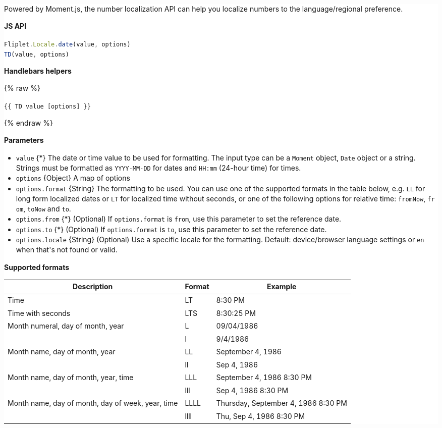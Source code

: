 Powered by Moment.js, the number localization API can help you localize numbers to the language/regional preference.

**JS API**

```js
Fliplet.Locale.date(value, options)
TD(value, options)
```

**Handlebars helpers**

{% raw %}

```html
{{ TD value [options] }}
```

{% endraw %}

**Parameters**

  - `value` {*} The date or time value to be used for formatting. The input type can be a `Moment` object, `Date` object or a string. Strings must be formatted as `YYYY-MM-DD` for dates and `HH:mm` (24-hour time) for times.
  - `options` {Object} A map of options
  - `options.format` {String} The formatting to be used. You can use one of the supported formats in the table below, e.g. `LL` for long form localized dates or `LT` for localized time without seconds, or one of the following options for relative time: `fromNow`, `from`, `toNow` and `to`.
  - `options.from` {*} (Optional) If `options.format` is `from`, use this parameter to set the reference date.
  - `options.to` {*} (Optional) If `options.format` is `to`, use this parameter to set the reference date.
  - `options.locale` {String} (Optional) Use a specific locale for the formatting. Default: device/browser language settings or `en` when that's not found or valid.

**Supported formats**

| Description                                       | Format | Example                             |
|---------------------------------------------------|--------|-------------------------------------|
| Time                                              | LT     | 8:30 PM                             |
| Time with seconds                                 | LTS    | 8:30:25 PM                          |
| Month numeral, day of month, year                 | L      | 09/04/1986                          |
|                                                   | l      | 9/4/1986                            |
| Month name, day of month, year                    | LL     | September 4, 1986                   |
|                                                   | ll     | Sep 4, 1986                         |
| Month name, day of month, year, time              | LLL    | September 4, 1986 8:30 PM           |
|                                                   | lll    | Sep 4, 1986 8:30 PM                 |
| Month name, day of month, day of week, year, time | LLLL   | Thursday, September 4, 1986 8:30 PM |
|                                                   | llll   | Thu, Sep 4, 1986 8:30 PM            |
